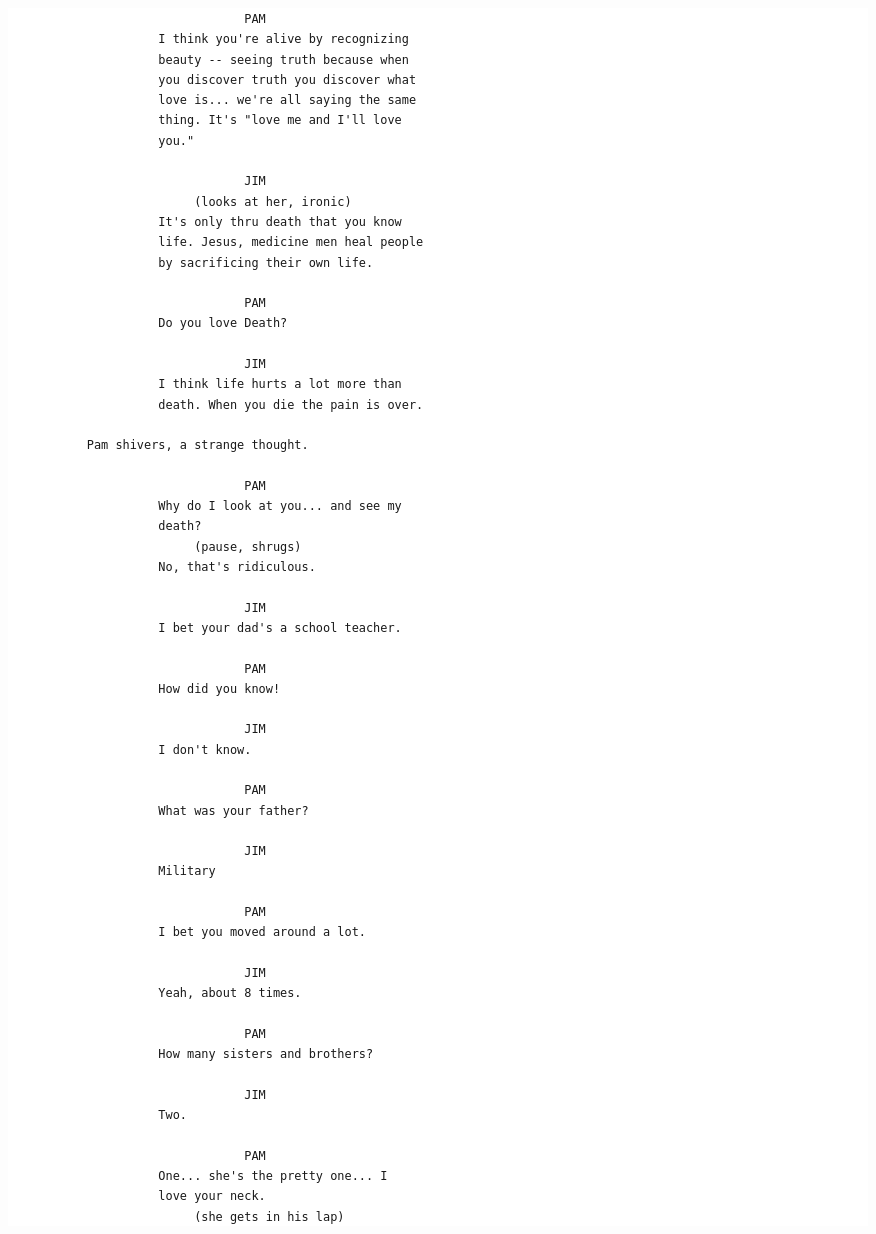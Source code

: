                                      PAM
                         I think you're alive by recognizing 
                         beauty -- seeing truth because when 
                         you discover truth you discover what 
                         love is... we're all saying the same 
                         thing. It's "love me and I'll love 
                         you."

                                     JIM
                              (looks at her, ironic)
                         It's only thru death that you know 
                         life. Jesus, medicine men heal people 
                         by sacrificing their own life.

                                     PAM
                         Do you love Death?

                                     JIM
                         I think life hurts a lot more than 
                         death. When you die the pain is over.

               Pam shivers, a strange thought.

                                     PAM
                         Why do I look at you... and see my 
                         death?
                              (pause, shrugs)
                         No, that's ridiculous.

                                     JIM
                         I bet your dad's a school teacher.

                                     PAM
                         How did you know!

                                     JIM
                         I don't know.

                                     PAM
                         What was your father?

                                     JIM
                         Military

                                     PAM
                         I bet you moved around a lot.

                                     JIM
                         Yeah, about 8 times.

                                     PAM
                         How many sisters and brothers?

                                     JIM
                         Two.

                                     PAM
                         One... she's the pretty one... I 
                         love your neck.
                              (she gets in his lap)
